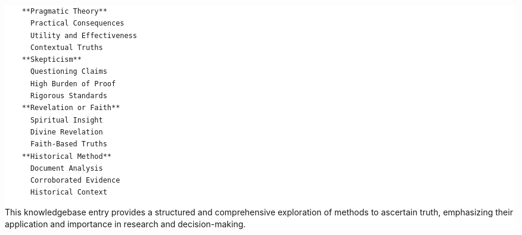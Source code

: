 ```mermaid
    **Pragmatic Theory**
      Practical Consequences
      Utility and Effectiveness
      Contextual Truths
    **Skepticism**
      Questioning Claims
      High Burden of Proof
      Rigorous Standards
    **Revelation or Faith**
      Spiritual Insight
      Divine Revelation
      Faith-Based Truths
    **Historical Method**
      Document Analysis
      Corroborated Evidence
      Historical Context
```

This knowledgebase entry provides a structured and comprehensive exploration of methods to ascertain truth, emphasizing their application and importance in research and decision-making.
